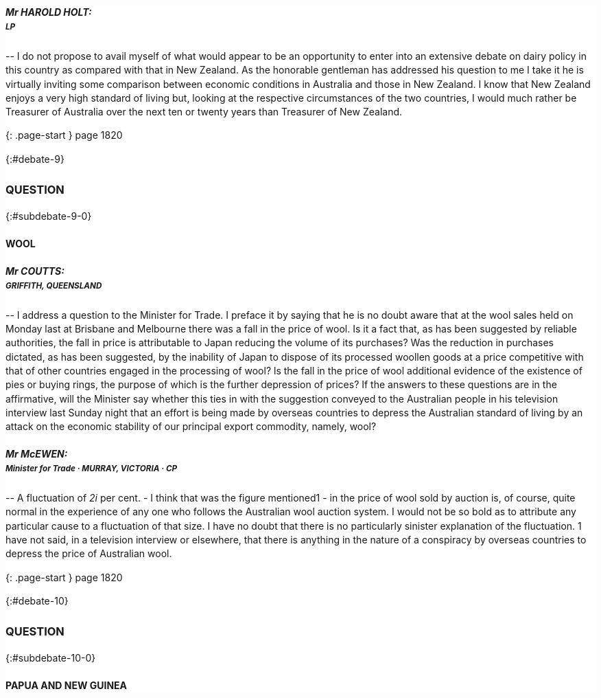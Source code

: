 ##### Mr HAROLD HOLT:<br><small class="text-muted">LP</small>

-- I do not propose to avail myself of what would appear to be an opportunity to enter into an extensive debate on dairy policy in this country as compared with that in New Zealand. As the honorable gentleman has addressed his question to me I take it he is virtually inviting some comparison between economic conditions in Australia and those in New Zealand. I know that New Zealand enjoys a very high standard of living but, looking at the respective circumstances of the two countries, I would much rather be Treasurer of Australia over the next ten or twenty years than Treasurer of New Zealand. 

{: .page-start }
page 1820

{:#debate-9}
### QUESTION

{:#subdebate-9-0}
#### WOOL

##### Mr COUTTS:<br><small class="text-muted">GRIFFITH, QUEENSLAND</small>

-- I address a question to the Minister for Trade. I preface it by saying that he is no doubt aware that at the wool sales held on Monday last at Brisbane and Melbourne there was a fall in the price of wool. Is it a fact that, as has been suggested by reliable authorities, the fall in price is attributable to Japan reducing the volume of its purchases? Was the reduction in purchases dictated, as has been suggested, by the inability of Japan to dispose of its processed woollen goods at a price competitive with that of other countries engaged in the processing of wool? ls the fall in the price of wool additional evidence of the existence of pies or buying rings, the purpose of which is the further depression of prices? If the answers to these questions are in the affirmative, will the Minister say whether this ties in with the suggestion conveyed to the Australian people in his television interview last Sunday night that an effort is being made by overseas countries to depress the Australian standard of living by an attack on the economic stability of our principal export commodity, namely, wool? 

##### Mr McEWEN:<br><small class="text-muted">Minister for Trade &middot; MURRAY, VICTORIA &middot; CP</small>

-- A fluctuation of  *2i*  per cent. - I think that was the figure mentioned1 - in the price of wool sold by auction is, of course, quite normal in the experience of any one who follows the Australian wool auction system. I would not be so bold as to attribute any particular cause to a fluctuation of that size. I have no doubt that there is no particularly sinister explanation of the fluctuation. 1 have not said, in a television interview or elsewhere, that there is anything in the nature of a conspiracy by overseas countries to depress the price of Australian wool. 

{: .page-start }
page 1820

{:#debate-10}
### QUESTION

{:#subdebate-10-0}
#### PAPUA AND NEW GUINEA
